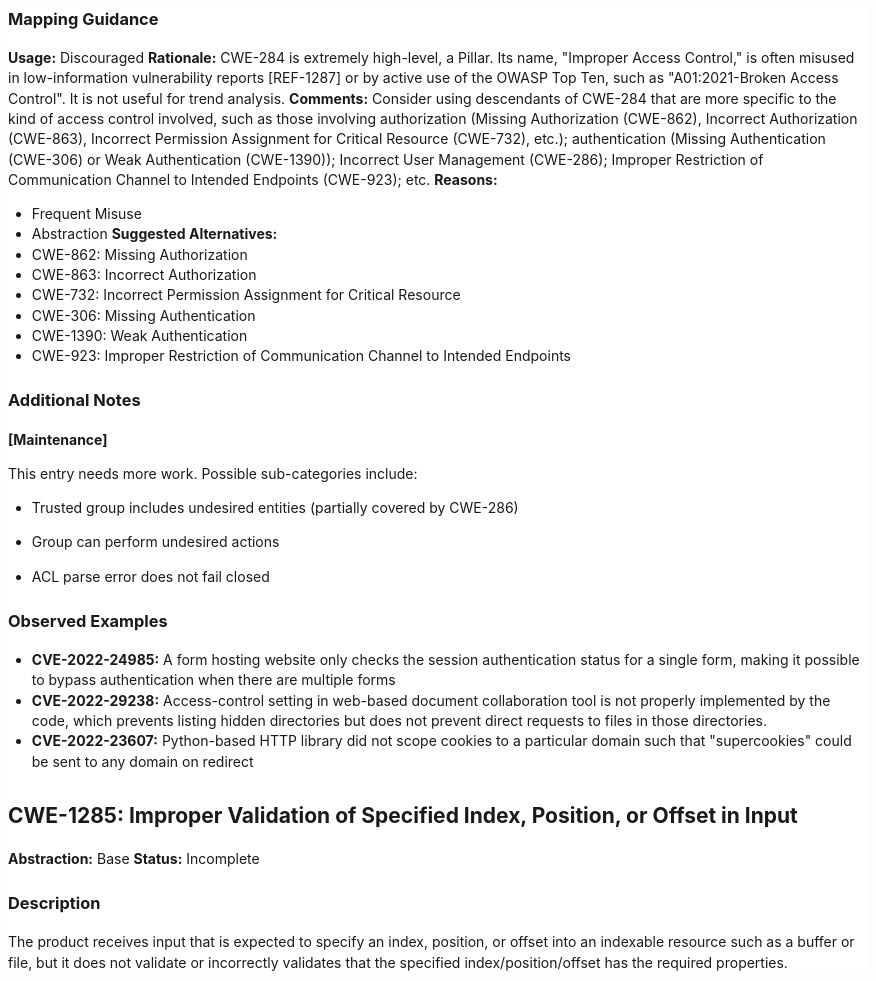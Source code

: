 ### Mapping Guidance
**Usage:** Discouraged
**Rationale:** CWE-284 is extremely high-level, a Pillar. Its name, "Improper Access Control," is often misused in low-information vulnerability reports [REF-1287] or by active use of the OWASP Top Ten, such as "A01:2021-Broken Access Control". It is not useful for trend analysis.
**Comments:** Consider using descendants of CWE-284 that are more specific to the kind of access control involved, such as those involving authorization (Missing Authorization (CWE-862), Incorrect Authorization (CWE-863), Incorrect Permission Assignment for Critical Resource (CWE-732), etc.); authentication (Missing Authentication (CWE-306) or Weak Authentication (CWE-1390)); Incorrect User Management (CWE-286); Improper Restriction of Communication Channel to Intended Endpoints (CWE-923); etc.
**Reasons:**
- Frequent Misuse
- Abstraction
**Suggested Alternatives:**
- CWE-862: Missing Authorization
- CWE-863: Incorrect Authorization
- CWE-732: Incorrect Permission Assignment for Critical Resource
- CWE-306: Missing Authentication
- CWE-1390: Weak Authentication
- CWE-923: Improper Restriction of Communication Channel to Intended Endpoints


### Additional Notes
**[Maintenance]** 

This entry needs more work. Possible sub-categories include:


  - Trusted group includes undesired entities (partially covered by CWE-286)

  - Group can perform undesired actions

  - ACL parse error does not fail closed





### Observed Examples
- **CVE-2022-24985:** A form hosting website only checks the session authentication status for a single form, making it possible to bypass authentication when there are multiple forms
- **CVE-2022-29238:** Access-control setting in web-based document collaboration tool is not properly implemented by the code, which prevents listing hidden directories but does not prevent direct requests to files in those directories.
- **CVE-2022-23607:** Python-based HTTP library did not scope cookies to a particular domain such that "supercookies" could be sent to any domain on redirect




## CWE-1285: Improper Validation of Specified Index, Position, or Offset in Input
**Abstraction:** Base
**Status:** Incomplete

### Description
The product receives input that is expected to specify an index, position, or offset into an indexable resource such as a buffer or file, but it does not validate or incorrectly validates that the specified index/position/offset has the required properties.
